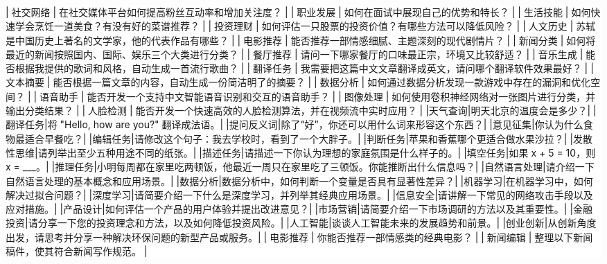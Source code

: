 | 社交网络 | 在社交媒体平台如何提高粉丝互动率和增加关注度？ |
| 职业发展 | 如何在面试中展现自己的优势和特长？ |
| 生活技能 | 如何快速学会烹饪一道美食？有没有好的菜谱推荐？ |
| 投资理财 | 如何评估一只股票的投资价值？有哪些方法可以降低风险？ |
| 人文历史 | 苏轼是中国历史上著名的文学家，他的代表作品有哪些？ |
| 电影推荐                     | 能否推荐一部情感细腻、主题深刻的现代剧情片？                                             |
| 新闻分类                     | 如何将最近的新闻按照国内、国际、娱乐三个大类进行分类？                                     |
| 餐厅推荐                     | 请问一下哪家餐厅的口味最正宗，环境又比较舒适？                                           |
| 音乐生成                     | 能否根据我提供的歌词和风格，自动生成一首流行歌曲？                                         |
| 翻译任务                     | 我需要把这篇中文文章翻译成英文，请问哪个翻译软件效果最好？                                 |
| 文本摘要                     | 能否根据一篇文章的内容，自动生成一份简洁明了的摘要？                                       |
| 数据分析                     | 如何通过数据分析发现一款游戏中存在的漏洞和优化空间？                                      |
| 语音助手                     | 能否开发一个支持中文智能语音识别和交互的语音助手？                                          |
| 图像处理                     | 如何使用卷积神经网络对一张图片进行分类，并输出分类结果？                                 |
| 人脸检测                     | 能否开发一个快速高效的人脸检测算法，并在视频流中实时应用？                                |
|天气查询|明天北京的温度会是多少？|
|翻译任务|将 "Hello, how are you?" 翻译成法语。|
|提问反义词|除了“好”，你还可以用什么词来形容这个东西？|
|意见征集|你认为什么食物最适合早餐吃？|
|编辑任务|请修改这个句子：我去学校时，看到了一个大胖子。|
|判断任务|苹果和香蕉哪个更适合做水果沙拉？|
|发散性思维|请列举出至少五种用途不同的纸张。|
|描述任务|请描述一下你认为理想的家庭氛围是什么样子的。|
|填空任务|如果 x + 5 = 10，则 x = \_\_\_。|
|推理任务|小明每周都在家里吃两顿饭，他最近一周只在家里吃了三顿饭。你能推断出什么信息吗？|
|自然语言处理|请介绍一下自然语言处理的基本概念和应用场景。|
|数据分析|数据分析中，如何判断一个变量是否具有显著性差异？|
|机器学习|在机器学习中，如何解决过拟合问题？|
|深度学习|请简要介绍一下什么是深度学习，并列举其经典应用场景。|
|信息安全|请讲解一下常见的网络攻击手段以及应对措施。|
|产品设计|如何评估一个产品的用户体验并提出改进意见？|
|市场营销|请简要介绍一下市场调研的方法以及其重要性。|
|金融投资|请分享一下您的投资理念和方法，以及如何降低投资风险。|
|人工智能|谈谈人工智能未来的发展趋势和前景。|
|创业创新|从创新角度出发，请思考并分享一种解决环保问题的新型产品或服务。|
| 电影推荐 | 你能否推荐一部情感类的经典电影？ |
| 新闻编辑 | 整理以下新闻稿件，使其符合新闻写作规范。 |
